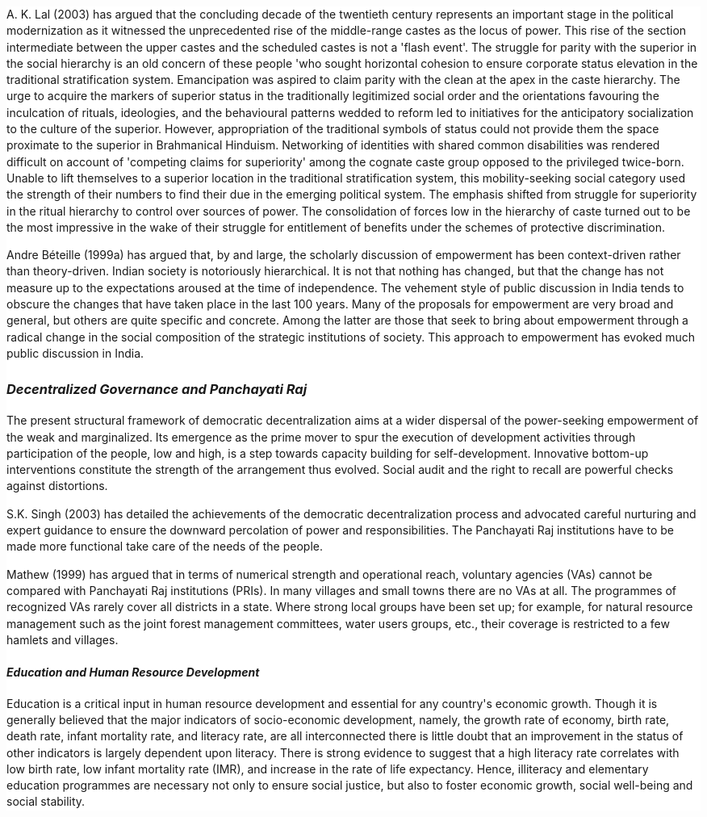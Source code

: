 A. K. Lal (2003) has argued that the concluding decade of the twentieth century represents an important stage in the political modernization as it witnessed the unprecedented rise of the middle-range castes as the locus of power. This rise of the section intermediate between the upper castes and the scheduled castes is not a 'flash event'. The struggle for parity with the superior in the social hierarchy is an old concern of these people 'who sought horizontal cohesion to ensure corporate status elevation in the traditional stratification system. Emancipation was aspired to claim parity with the clean at the apex in the caste hierarchy. The urge to acquire the markers of superior status in the traditionally legitimized social order and the orientations favouring the inculcation of rituals, ideologies, and the behavioural patterns wedded to reform led to initiatives for the anticipatory socialization to the culture of the superior. However, appropriation of the traditional symbols of status could not provide them the space proximate to the superior in Brahmanical Hinduism. Networking of identities with shared common disabilities was rendered difficult on account of 'competing claims for superiority' among the cognate caste group opposed to the privileged twice-born. Unable to lift themselves to a superior location in the traditional stratification system, this mobility-seeking social category used the strength of their numbers to find their due in the emerging political system. The emphasis shifted from struggle for superiority in the ritual hierarchy to control over sources of power. The consolidation of forces low in the hierarchy of caste turned out to be the most impressive in the wake of their struggle for entitlement of benefits under the schemes of protective discrimination.

Andre Béteille (1999a) has argued that, by and large, the scholarly discussion of empowerment has been context-driven rather than theory-driven. Indian society is notoriously hierarchical. It is not that nothing has changed, but that the change has not measure up to the expectations aroused at the time of independence. The vehement style of public discussion in India tends to obscure the changes that have taken place in the last 100 years. Many of the proposals for empowerment are very broad and general, but others are quite specific and concrete. Among the latter are those that seek to bring about empowerment through a radical change in the social composition of the strategic institutions of society. This approach to empowerment has evoked much public discussion in India.

### *Decentralized Governance and Panchayati Raj*

The present structural framework of democratic decentralization aims at a wider dispersal of the power-seeking empowerment of the weak and marginalized. Its emergence as the prime mover to spur the execution of development activities through participation of the people, low and high, is a step towards capacity building for self-development. Innovative bottom-up interventions constitute the strength of the arrangement thus evolved. Social audit and the right to recall are powerful checks against distortions.

S.K. Singh (2003) has detailed the achievements of the democratic decentralization process and advocated careful nurturing and expert guidance to ensure the downward percolation of power and responsibilities. The Panchayati Raj institutions have to be made more functional take care of the needs of the people.

Mathew (1999) has argued that in terms of numerical strength and operational reach, voluntary agencies (VAs) cannot be compared with Panchayati Raj institutions (PRIs). In many villages and small towns there are no VAs at all. The programmes of recognized VAs rarely cover all districts in a state. Where strong local groups have been set up; for example, for natural resource management such as the joint forest management committees, water users groups, etc., their coverage is restricted to a few hamlets and villages.

#### *Education and Human Resource Development*

Education is a critical input in human resource development and essential for any country's economic growth. Though it is generally believed that the major indicators of socio-economic development, namely, the growth rate of economy, birth rate, death rate, infant mortality rate, and literacy rate, are all interconnected there is little doubt that an improvement in the status of other indicators is largely dependent upon literacy. There is strong evidence to suggest that a high literacy rate correlates with low birth rate, low infant mortality rate (IMR), and increase in the rate of life expectancy. Hence, illiteracy and elementary education programmes are necessary not only to ensure social justice, but also to foster economic growth, social well-being and social stability.
